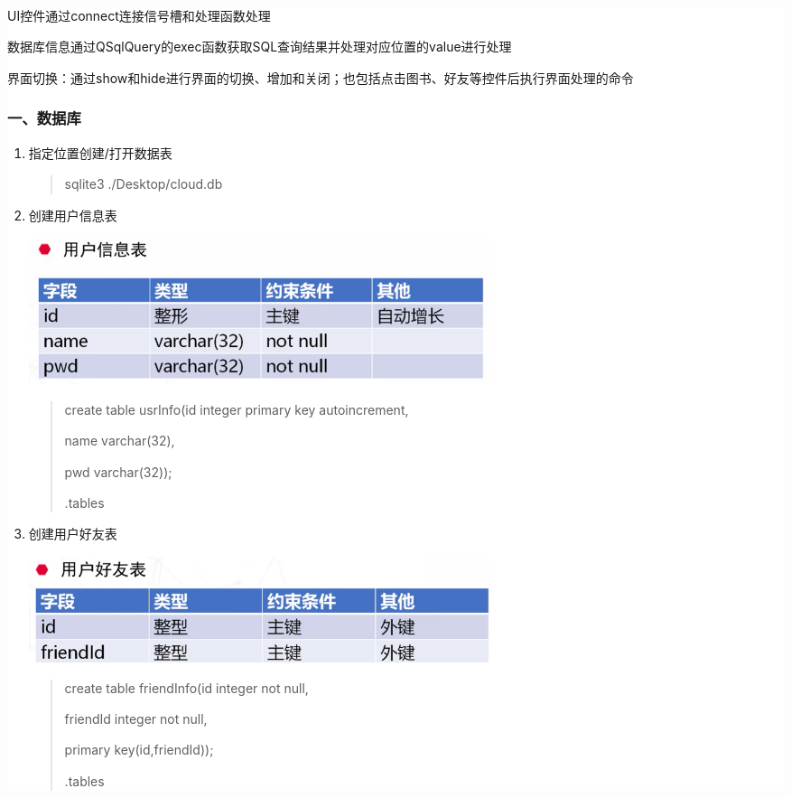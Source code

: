 UI控件通过connect连接信号槽和处理函数处理

数据库信息通过QSqlQuery的exec函数获取SQL查询结果并处理对应位置的value进行处理

界面切换：通过show和hide进行界面的切换、增加和关闭；也包括点击图书、好友等控件后执行界面处理的命令

### 一、数据库

1. 指定位置创建/打开数据表

   > sqlite3 ./Desktop/cloud.db

2. 创建用户信息表

   <img src="图片/网盘3-1678981571714.png" alt="网盘3" style="zoom:50%;" />

   > create table usrInfo(id integer primary key autoincrement,
   >
   > name varchar(32),
   >
   > pwd varchar(32));
   >
   > .tables

3. 创建用户好友表

   <img src="图片/网盘4-1678981573991.png" alt="网盘4" style="zoom:50%;" />

   > create table friendInfo(id integer not null,
   >
   > friendId integer not null,
   >
   > primary key(id,friendId));
   >
   > .tables
